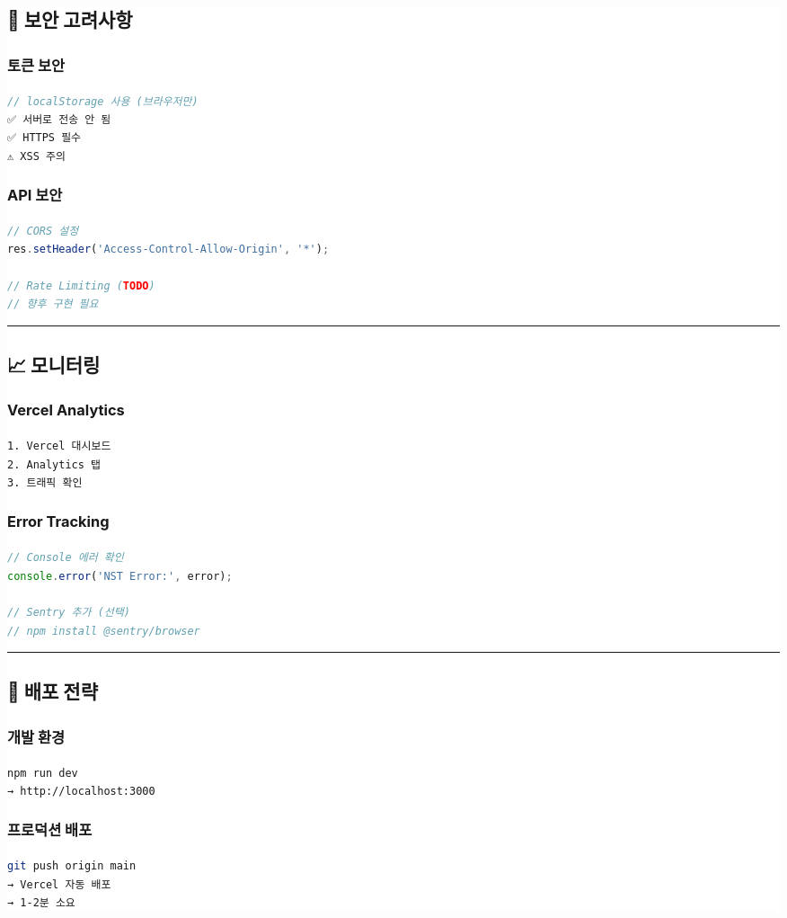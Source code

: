 
## 🔐 보안 고려사항

### 토큰 보안
```javascript
// localStorage 사용 (브라우저만)
✅ 서버로 전송 안 됨
✅ HTTPS 필수
⚠️ XSS 주의
```

### API 보안
```javascript
// CORS 설정
res.setHeader('Access-Control-Allow-Origin', '*');

// Rate Limiting (TODO)
// 향후 구현 필요
```

---

## 📈 모니터링

### Vercel Analytics
```
1. Vercel 대시보드
2. Analytics 탭
3. 트래픽 확인
```

### Error Tracking
```javascript
// Console 에러 확인
console.error('NST Error:', error);

// Sentry 추가 (선택)
// npm install @sentry/browser
```

---

## 🚀 배포 전략

### 개발 환경
```bash
npm run dev
→ http://localhost:3000
```

### 프로덕션 배포
```bash
git push origin main
→ Vercel 자동 배포
→ 1-2분 소요
```
